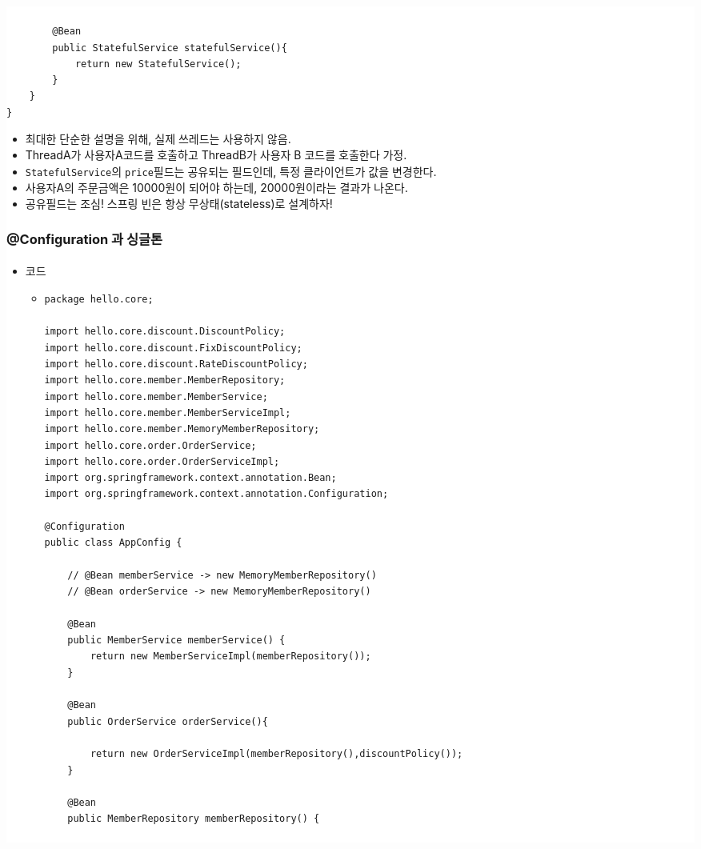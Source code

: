   ```
  
          @Bean
          public StatefulService statefulService(){
              return new StatefulService();
          }
      }
  }
  ```

* 최대한 단순한 설명을 위해, 실제 쓰레드는 사용하지 않음.
* ThreadA가 사용자A코드를 호출하고 ThreadB가 사용자 B 코드를 호출한다 가정.
* `StatefulService`의 `price`필드는 공유되는 필드인데, 특정 클라이언트가 값을 변경한다.
* 사용자A의 주문금액은 10000원이 되어야 하는데, 20000원이라는 결과가 나온다.
* 공유필드는 조심! 스프링 빈은 항상 무상태(stateless)로 설계하자!





### @Configuration 과 싱글톤

* 코드

  * ```
    package hello.core;
    
    import hello.core.discount.DiscountPolicy;
    import hello.core.discount.FixDiscountPolicy;
    import hello.core.discount.RateDiscountPolicy;
    import hello.core.member.MemberRepository;
    import hello.core.member.MemberService;
    import hello.core.member.MemberServiceImpl;
    import hello.core.member.MemoryMemberRepository;
    import hello.core.order.OrderService;
    import hello.core.order.OrderServiceImpl;
    import org.springframework.context.annotation.Bean;
    import org.springframework.context.annotation.Configuration;
    
    @Configuration
    public class AppConfig {
    
        // @Bean memberService -> new MemoryMemberRepository()
        // @Bean orderService -> new MemoryMemberRepository()
    
        @Bean
        public MemberService memberService() {
            return new MemberServiceImpl(memberRepository());
        }
    
        @Bean
        public OrderService orderService(){
    
            return new OrderServiceImpl(memberRepository(),discountPolicy());
        }
    
        @Bean
        public MemberRepository memberRepository() {
    